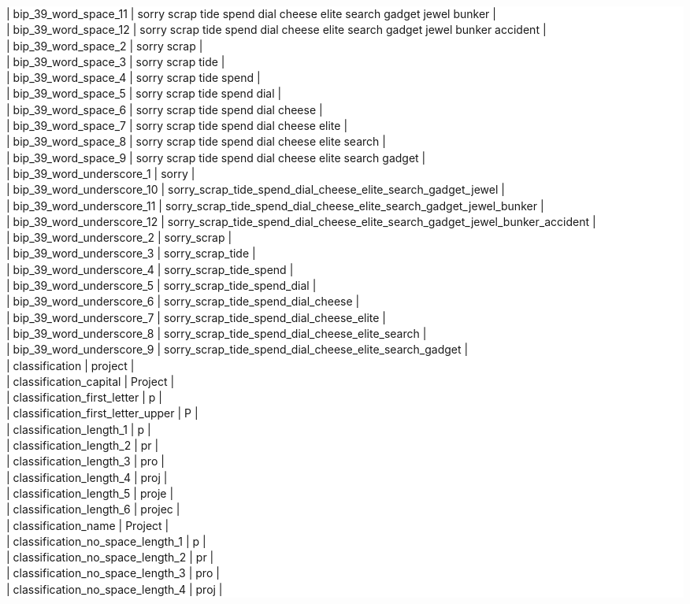 | bip_39_word_space_11 | sorry scrap tide spend dial cheese elite search gadget jewel bunker |  
| bip_39_word_space_12 | sorry scrap tide spend dial cheese elite search gadget jewel bunker accident |  
| bip_39_word_space_2 | sorry scrap |  
| bip_39_word_space_3 | sorry scrap tide |  
| bip_39_word_space_4 | sorry scrap tide spend |  
| bip_39_word_space_5 | sorry scrap tide spend dial |  
| bip_39_word_space_6 | sorry scrap tide spend dial cheese |  
| bip_39_word_space_7 | sorry scrap tide spend dial cheese elite |  
| bip_39_word_space_8 | sorry scrap tide spend dial cheese elite search |  
| bip_39_word_space_9 | sorry scrap tide spend dial cheese elite search gadget |  
| bip_39_word_underscore_1 | sorry |  
| bip_39_word_underscore_10 | sorry_scrap_tide_spend_dial_cheese_elite_search_gadget_jewel |  
| bip_39_word_underscore_11 | sorry_scrap_tide_spend_dial_cheese_elite_search_gadget_jewel_bunker |  
| bip_39_word_underscore_12 | sorry_scrap_tide_spend_dial_cheese_elite_search_gadget_jewel_bunker_accident |  
| bip_39_word_underscore_2 | sorry_scrap |  
| bip_39_word_underscore_3 | sorry_scrap_tide |  
| bip_39_word_underscore_4 | sorry_scrap_tide_spend |  
| bip_39_word_underscore_5 | sorry_scrap_tide_spend_dial |  
| bip_39_word_underscore_6 | sorry_scrap_tide_spend_dial_cheese |  
| bip_39_word_underscore_7 | sorry_scrap_tide_spend_dial_cheese_elite |  
| bip_39_word_underscore_8 | sorry_scrap_tide_spend_dial_cheese_elite_search |  
| bip_39_word_underscore_9 | sorry_scrap_tide_spend_dial_cheese_elite_search_gadget |  
| classification | project |  
| classification_capital | Project |  
| classification_first_letter | p |  
| classification_first_letter_upper | P |  
| classification_length_1 | p |  
| classification_length_2 | pr |  
| classification_length_3 | pro |  
| classification_length_4 | proj |  
| classification_length_5 | proje |  
| classification_length_6 | projec |  
| classification_name | Project |  
| classification_no_space_length_1 | p |  
| classification_no_space_length_2 | pr |  
| classification_no_space_length_3 | pro |  
| classification_no_space_length_4 | proj |  